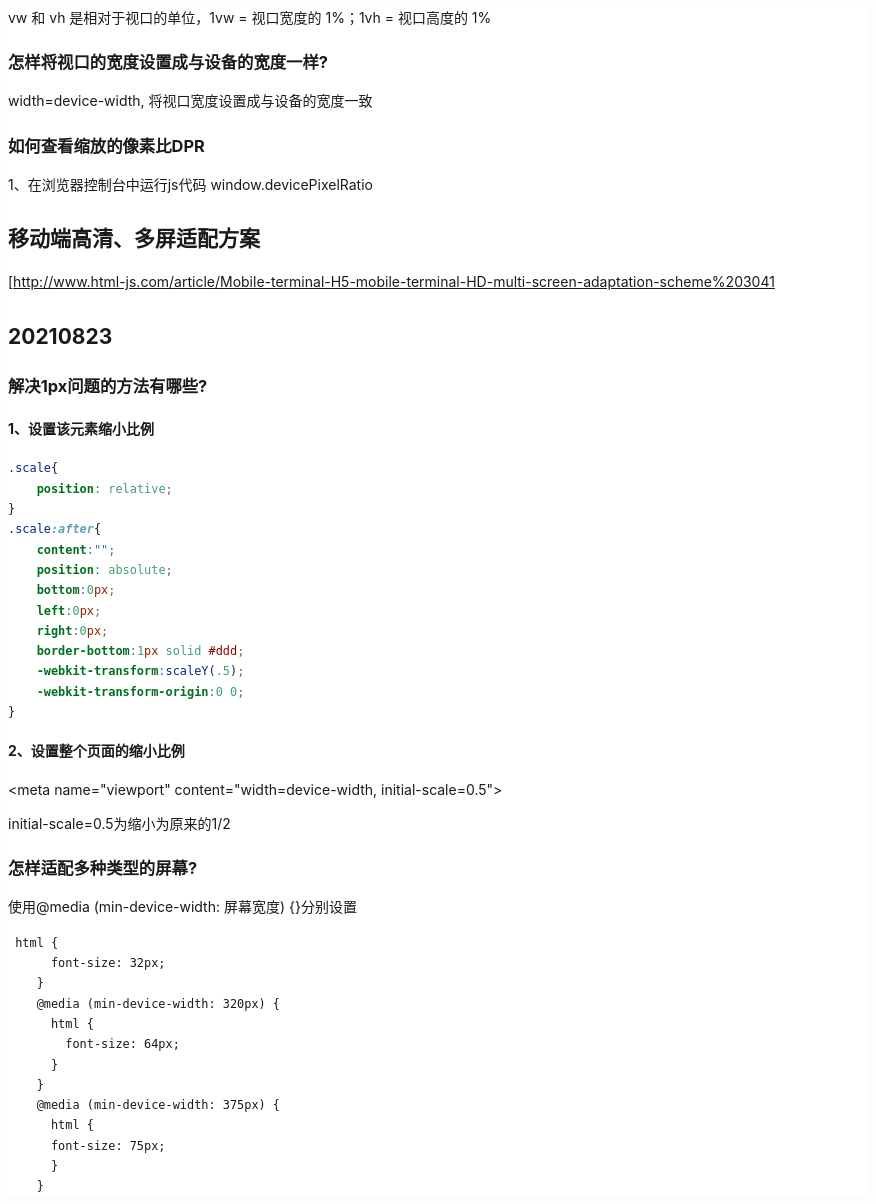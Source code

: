 vw 和 vh 是相对于视口的单位，1vw = 视口宽度的 1%；1vh = 视口高度的 1%

### 怎样将视口的宽度设置成与设备的宽度一样?

 width=device-width, 将视口宽度设置成与设备的宽度一致

### 如何查看缩放的像素比DPR

1、在浏览器控制台中运行js代码                                                                                                                                                                                window.devicePixelRatio

## 移动端高清、多屏适配方案

[http://www.html-js.com/article/Mobile-terminal-H5-mobile-terminal-HD-multi-screen-adaptation-scheme%203041

## 20210823

### 解决1px问题的方法有哪些?

#### 1、设置该元素缩小比例

```css
.scale{
    position: relative;
}
.scale:after{
    content:"";
    position: absolute;
    bottom:0px;
    left:0px;
    right:0px;
    border-bottom:1px solid #ddd;
    -webkit-transform:scaleY(.5);
    -webkit-transform-origin:0 0;
}
```

#### 2、设置整个页面的缩小比例

<meta name="viewport" content="width=device-width, initial-scale=0.5">


initial-scale=0.5为缩小为原来的1/2

### 怎样适配多种类型的屏幕?

使用@media (min-device-width: 屏幕宽度) {}分别设置

```html
 html {
​      font-size: 32px;
​    }
​    @media (min-device-width: 320px) {
​      html {
​        font-size: 64px;
​      }
​    }
​    @media (min-device-width: 375px) {
​      html {
​      font-size: 75px;
​      }
​    }
```
